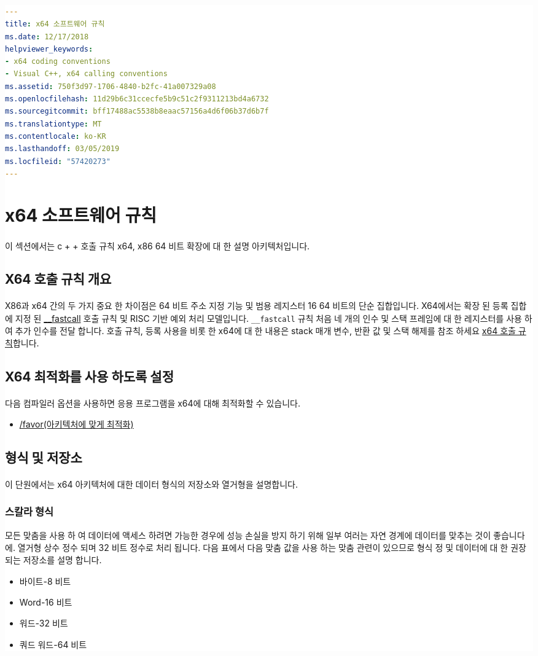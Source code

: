 ```yaml
---
title: x64 소프트웨어 규칙
ms.date: 12/17/2018
helpviewer_keywords:
- x64 coding conventions
- Visual C++, x64 calling conventions
ms.assetid: 750f3d97-1706-4840-b2fc-41a007329a08
ms.openlocfilehash: 11d29b6c31ccecfe5b9c51c2f9311213bd4a6732
ms.sourcegitcommit: bff17488ac5538b8eaac57156a4d6f06b37d6b7f
ms.translationtype: MT
ms.contentlocale: ko-KR
ms.lasthandoff: 03/05/2019
ms.locfileid: "57420273"
---
```

# <a name="x64-software-conventions"></a>x64 소프트웨어 규칙

이 섹션에서는 c + + 호출 규칙 x64, x86 64 비트 확장에 대 한 설명 아키텍처입니다.

## <a name="overview-of-x64-calling-conventions"></a>X64 호출 규칙 개요

X86과 x64 간의 두 가지 중요 한 차이점은 64 비트 주소 지정 기능 및 범용 레지스터 16 64 비트의 단순 집합입니다. X64에서는 확장 된 등록 집합에 지정 된 [__fastcall](../cpp/fastcall.md) 호출 규칙 및 RISC 기반 예외 처리 모델입니다. `__fastcall` 규칙 처음 네 개의 인수 및 스택 프레임에 대 한 레지스터를 사용 하 여 추가 인수를 전달 합니다. 호출 규칙, 등록 사용을 비롯 한 x64에 대 한 내용은 stack 매개 변수, 반환 값 및 스택 해제를 참조 하세요 [x64 호출 규칙](x64-calling-convention.md)합니다.

## <a name="enable-optimization-for-x64"></a>X64 최적화를 사용 하도록 설정

다음 컴파일러 옵션을 사용하면 응용 프로그램을 x64에 대해 최적화할 수 있습니다.

- [/favor(아키텍처에 맞게 최적화)](../build/reference/favor-optimize-for-architecture-specifics.md)

## <a name="types-and-storage"></a>형식 및 저장소

이 단원에서는 x64 아키텍처에 대한 데이터 형식의 저장소와 열거형을 설명합니다.

### <a name="scalar-types"></a>스칼라 형식

모든 맞춤을 사용 하 여 데이터에 액세스 하려면 가능한 경우에 성능 손실을 방지 하기 위해 일부 여러는 자연 경계에 데이터를 맞추는 것이 좋습니다에. 열거형 상수 정수 되며 32 비트 정수로 처리 됩니다. 다음 표에서 다음 맞춤 값을 사용 하는 맞춤 관련이 있으므로 형식 정 및 데이터에 대 한 권장 되는 저장소를 설명 합니다.

- 바이트-8 비트

- Word-16 비트

- 워드-32 비트

- 쿼드 워드-64 비트
